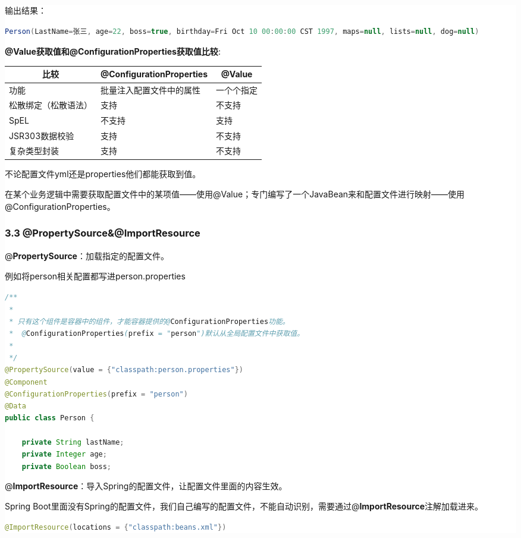 输出结果：

```java
Person(LastName=张三, age=22, boss=true, birthday=Fri Oct 10 00:00:00 CST 1997, maps=null, lists=null, dog=null)
```

**@Value获取值和@ConfigurationProperties获取值比较**:

| 比较                 | @ConfigurationProperties | @Value     |
| -------------------- | ------------------------ | ---------- |
| 功能                 | 批量注入配置文件中的属性 | 一个个指定 |
| 松散绑定（松散语法） | 支持                     | 不支持     |
| SpEL                 | 不支持                   | 支持       |
| JSR303数据校验       | 支持                     | 不支持     |
| 复杂类型封装         | 支持                     | 不支持     |

不论配置文件yml还是properties他们都能获取到值。

在某个业务逻辑中需要获取配置文件中的某项值——使用@Value；专门编写了一个JavaBean来和配置文件进行映射——使用@ConfigurationProperties。

### 3.3 @PropertySource&@ImportResource

@**PropertySource**：加载指定的配置文件。

例如将person相关配置都写进person.properties

```java
/**
 *
 * 只有这个组件是容器中的组件，才能容器提供的@ConfigurationProperties功能。
 *  @ConfigurationProperties(prefix = "person")默认从全局配置文件中获取值。
 *
 */
@PropertySource(value = {"classpath:person.properties"})
@Component
@ConfigurationProperties(prefix = "person")
@Data
public class Person {

    private String lastName;
    private Integer age;
    private Boolean boss;
```



@**ImportResource**：导入Spring的配置文件，让配置文件里面的内容生效。

Spring Boot里面没有Spring的配置文件，我们自己编写的配置文件，不能自动识别，需要通过@**ImportResource**注解加载进来。

```java
@ImportResource(locations = {"classpath:beans.xml"})
```
